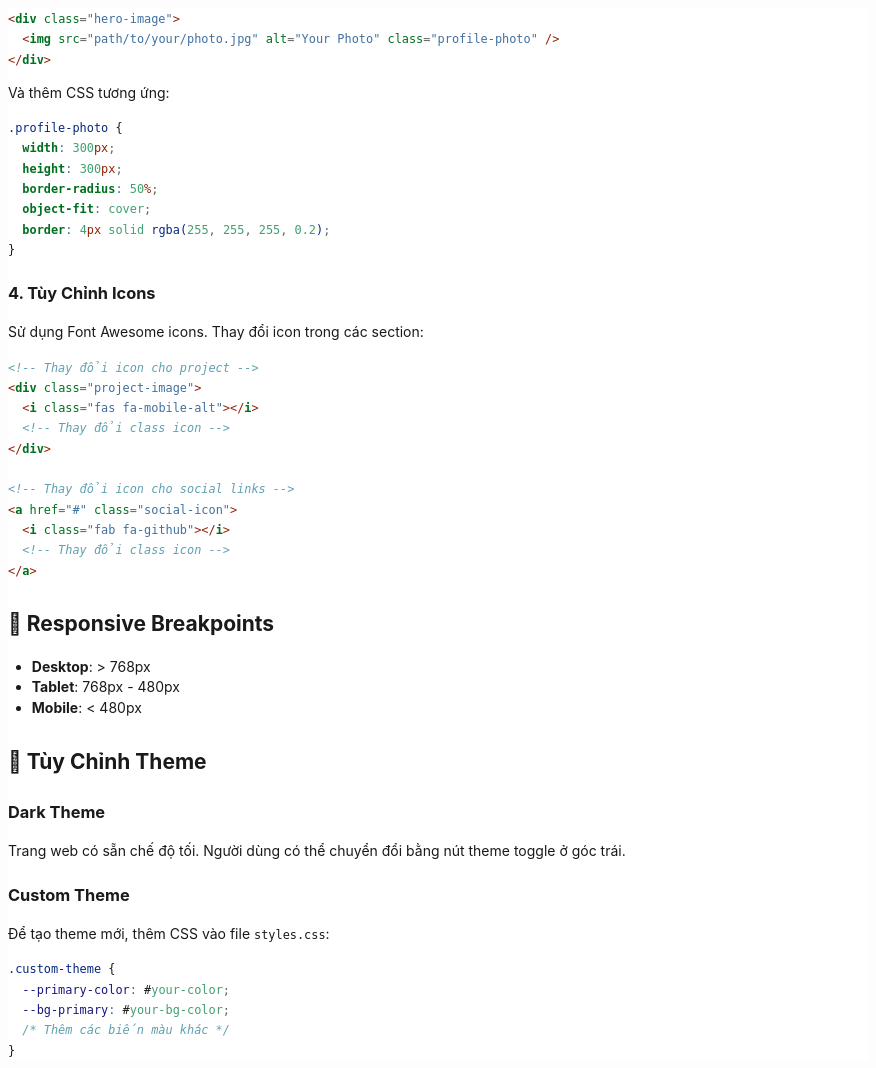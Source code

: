 ```html
<div class="hero-image">
  <img src="path/to/your/photo.jpg" alt="Your Photo" class="profile-photo" />
</div>
```

Và thêm CSS tương ứng:

```css
.profile-photo {
  width: 300px;
  height: 300px;
  border-radius: 50%;
  object-fit: cover;
  border: 4px solid rgba(255, 255, 255, 0.2);
}
```

### 4. Tùy Chỉnh Icons

Sử dụng Font Awesome icons. Thay đổi icon trong các section:

```html
<!-- Thay đổi icon cho project -->
<div class="project-image">
  <i class="fas fa-mobile-alt"></i>
  <!-- Thay đổi class icon -->
</div>

<!-- Thay đổi icon cho social links -->
<a href="#" class="social-icon">
  <i class="fab fa-github"></i>
  <!-- Thay đổi class icon -->
</a>
```

## 📱 Responsive Breakpoints

- **Desktop**: > 768px
- **Tablet**: 768px - 480px
- **Mobile**: < 480px

## 🎨 Tùy Chỉnh Theme

### Dark Theme

Trang web có sẵn chế độ tối. Người dùng có thể chuyển đổi bằng nút theme toggle ở góc trái.

### Custom Theme

Để tạo theme mới, thêm CSS vào file `styles.css`:

```css
.custom-theme {
  --primary-color: #your-color;
  --bg-primary: #your-bg-color;
  /* Thêm các biến màu khác */
}
```
